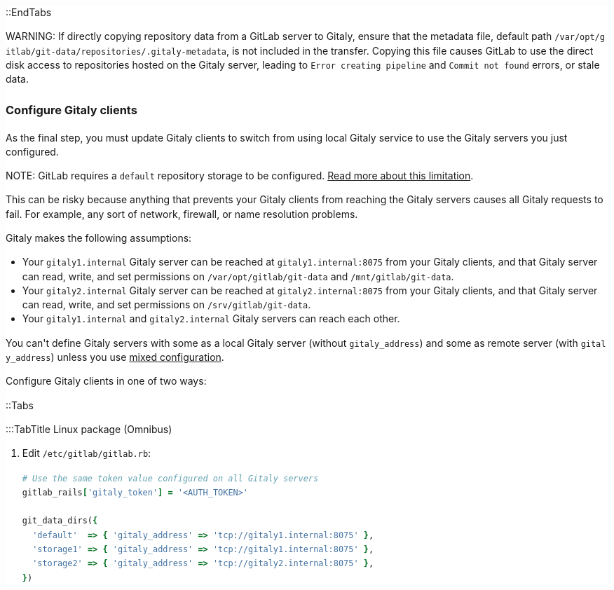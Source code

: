 ::EndTabs

WARNING:
If directly copying repository data from a GitLab server to Gitaly, ensure that the metadata file,
default path `/var/opt/gitlab/git-data/repositories/.gitaly-metadata`, is not included in the transfer.
Copying this file causes GitLab to use the direct disk access to repositories hosted on the Gitaly server,
leading to `Error creating pipeline` and `Commit not found` errors, or stale data.

### Configure Gitaly clients

As the final step, you must update Gitaly clients to switch from using local Gitaly service to use
the Gitaly servers you just configured.

NOTE:
GitLab requires a `default` repository storage to be configured.
[Read more about this limitation](#gitlab-requires-a-default-repository-storage).

This can be risky because anything that prevents your Gitaly clients from reaching the Gitaly
servers causes all Gitaly requests to fail. For example, any sort of network, firewall, or name
resolution problems.

Gitaly makes the following assumptions:

- Your `gitaly1.internal` Gitaly server can be reached at `gitaly1.internal:8075` from your Gitaly
  clients, and that Gitaly server can read, write, and set permissions on `/var/opt/gitlab/git-data` and
  `/mnt/gitlab/git-data`.
- Your `gitaly2.internal` Gitaly server can be reached at `gitaly2.internal:8075` from your Gitaly
  clients, and that Gitaly server can read, write, and set permissions on `/srv/gitlab/git-data`.
- Your `gitaly1.internal` and `gitaly2.internal` Gitaly servers can reach each other.

You can't define Gitaly servers with some as a local Gitaly server
(without `gitaly_address`) and some as remote
server (with `gitaly_address`) unless you use
[mixed configuration](#mixed-configuration).

Configure Gitaly clients in one of two ways:

::Tabs

:::TabTitle Linux package (Omnibus)

1. Edit `/etc/gitlab/gitlab.rb`:

   ```ruby
   # Use the same token value configured on all Gitaly servers
   gitlab_rails['gitaly_token'] = '<AUTH_TOKEN>'

   git_data_dirs({
     'default'  => { 'gitaly_address' => 'tcp://gitaly1.internal:8075' },
     'storage1' => { 'gitaly_address' => 'tcp://gitaly1.internal:8075' },
     'storage2' => { 'gitaly_address' => 'tcp://gitaly2.internal:8075' },
   })
   ```
